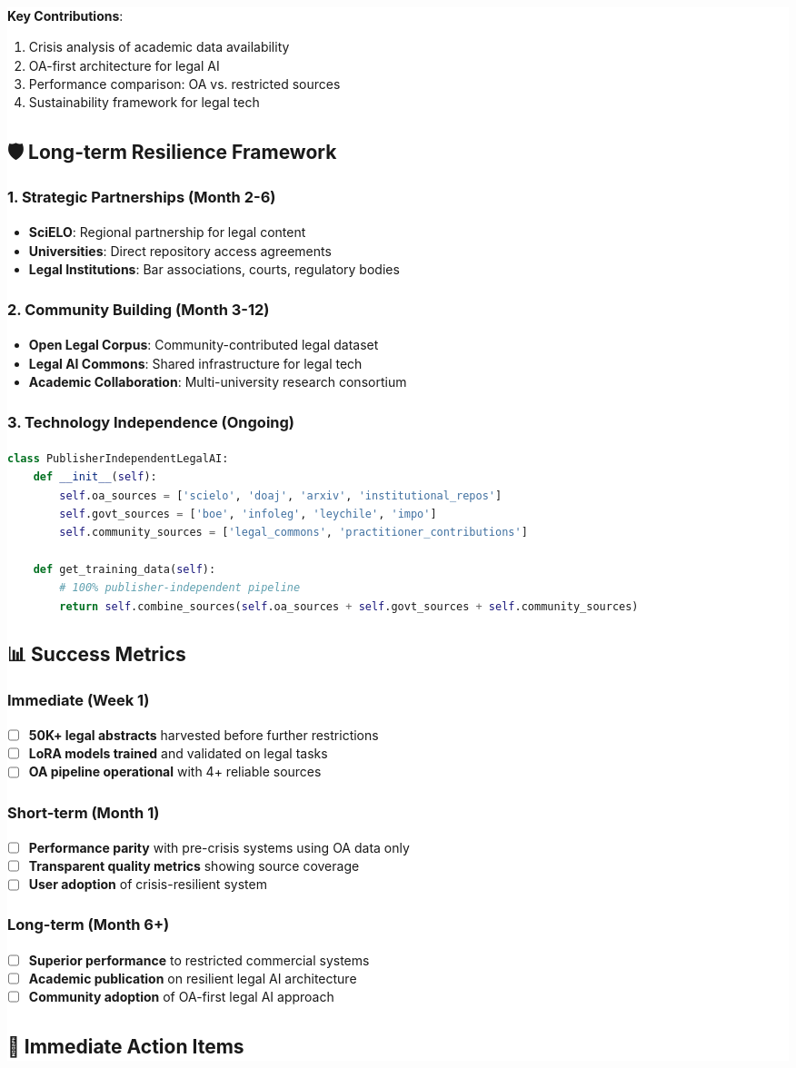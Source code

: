 **Key Contributions**:
1. Crisis analysis of academic data availability
2. OA-first architecture for legal AI
3. Performance comparison: OA vs. restricted sources
4. Sustainability framework for legal tech

## 🛡️ Long-term Resilience Framework

### **1. Strategic Partnerships** (Month 2-6)
- **SciELO**: Regional partnership for legal content
- **Universities**: Direct repository access agreements
- **Legal Institutions**: Bar associations, courts, regulatory bodies

### **2. Community Building** (Month 3-12)
- **Open Legal Corpus**: Community-contributed legal dataset
- **Legal AI Commons**: Shared infrastructure for legal tech
- **Academic Collaboration**: Multi-university research consortium

### **3. Technology Independence** (Ongoing)
```python
class PublisherIndependentLegalAI:
    def __init__(self):
        self.oa_sources = ['scielo', 'doaj', 'arxiv', 'institutional_repos']
        self.govt_sources = ['boe', 'infoleg', 'leychile', 'impo']
        self.community_sources = ['legal_commons', 'practitioner_contributions']
        
    def get_training_data(self):
        # 100% publisher-independent pipeline
        return self.combine_sources(self.oa_sources + self.govt_sources + self.community_sources)
```

## 📊 Success Metrics

### **Immediate (Week 1)**
- [ ] **50K+ legal abstracts** harvested before further restrictions
- [ ] **LoRA models trained** and validated on legal tasks
- [ ] **OA pipeline operational** with 4+ reliable sources

### **Short-term (Month 1)**
- [ ] **Performance parity** with pre-crisis systems using OA data only
- [ ] **Transparent quality metrics** showing source coverage
- [ ] **User adoption** of crisis-resilient system

### **Long-term (Month 6+)**
- [ ] **Superior performance** to restricted commercial systems
- [ ] **Academic publication** on resilient legal AI architecture
- [ ] **Community adoption** of OA-first legal AI approach

## 🚀 Immediate Action Items
